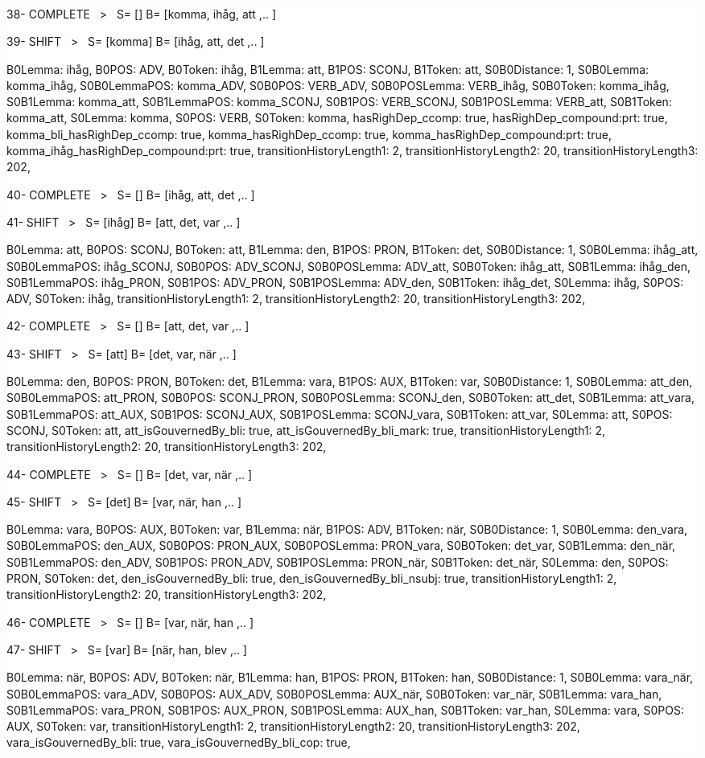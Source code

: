 38- COMPLETE&nbsp;&nbsp;&nbsp;>&nbsp;&nbsp;&nbsp;S= []   B= [komma, ihåg, att ,.. ]



39- SHIFT&nbsp;&nbsp;&nbsp;>&nbsp;&nbsp;&nbsp;S= [komma]   B= [ihåg, att, det ,.. ]

B0Lemma: ihåg, B0POS: ADV, B0Token: ihåg, B1Lemma: att, B1POS: SCONJ, B1Token: att, S0B0Distance: 1, S0B0Lemma: komma_ihåg, S0B0LemmaPOS: komma_ADV, S0B0POS: VERB_ADV, S0B0POSLemma: VERB_ihåg, S0B0Token: komma_ihåg, S0B1Lemma: komma_att, S0B1LemmaPOS: komma_SCONJ, S0B1POS: VERB_SCONJ, S0B1POSLemma: VERB_att, S0B1Token: komma_att, S0Lemma: komma, S0POS: VERB, S0Token: komma, hasRighDep_ccomp: true, hasRighDep_compound:prt: true, komma_bli_hasRighDep_ccomp: true, komma_hasRighDep_ccomp: true, komma_hasRighDep_compound:prt: true, komma_ihåg_hasRighDep_compound:prt: true, transitionHistoryLength1: 2, transitionHistoryLength2: 20, transitionHistoryLength3: 202, 

40- COMPLETE&nbsp;&nbsp;&nbsp;>&nbsp;&nbsp;&nbsp;S= []   B= [ihåg, att, det ,.. ]



41- SHIFT&nbsp;&nbsp;&nbsp;>&nbsp;&nbsp;&nbsp;S= [ihåg]   B= [att, det, var ,.. ]

B0Lemma: att, B0POS: SCONJ, B0Token: att, B1Lemma: den, B1POS: PRON, B1Token: det, S0B0Distance: 1, S0B0Lemma: ihåg_att, S0B0LemmaPOS: ihåg_SCONJ, S0B0POS: ADV_SCONJ, S0B0POSLemma: ADV_att, S0B0Token: ihåg_att, S0B1Lemma: ihåg_den, S0B1LemmaPOS: ihåg_PRON, S0B1POS: ADV_PRON, S0B1POSLemma: ADV_den, S0B1Token: ihåg_det, S0Lemma: ihåg, S0POS: ADV, S0Token: ihåg, transitionHistoryLength1: 2, transitionHistoryLength2: 20, transitionHistoryLength3: 202, 

42- COMPLETE&nbsp;&nbsp;&nbsp;>&nbsp;&nbsp;&nbsp;S= []   B= [att, det, var ,.. ]



43- SHIFT&nbsp;&nbsp;&nbsp;>&nbsp;&nbsp;&nbsp;S= [att]   B= [det, var, när ,.. ]

B0Lemma: den, B0POS: PRON, B0Token: det, B1Lemma: vara, B1POS: AUX, B1Token: var, S0B0Distance: 1, S0B0Lemma: att_den, S0B0LemmaPOS: att_PRON, S0B0POS: SCONJ_PRON, S0B0POSLemma: SCONJ_den, S0B0Token: att_det, S0B1Lemma: att_vara, S0B1LemmaPOS: att_AUX, S0B1POS: SCONJ_AUX, S0B1POSLemma: SCONJ_vara, S0B1Token: att_var, S0Lemma: att, S0POS: SCONJ, S0Token: att, att_isGouvernedBy_bli: true, att_isGouvernedBy_bli_mark: true, transitionHistoryLength1: 2, transitionHistoryLength2: 20, transitionHistoryLength3: 202, 

44- COMPLETE&nbsp;&nbsp;&nbsp;>&nbsp;&nbsp;&nbsp;S= []   B= [det, var, när ,.. ]



45- SHIFT&nbsp;&nbsp;&nbsp;>&nbsp;&nbsp;&nbsp;S= [det]   B= [var, när, han ,.. ]

B0Lemma: vara, B0POS: AUX, B0Token: var, B1Lemma: när, B1POS: ADV, B1Token: när, S0B0Distance: 1, S0B0Lemma: den_vara, S0B0LemmaPOS: den_AUX, S0B0POS: PRON_AUX, S0B0POSLemma: PRON_vara, S0B0Token: det_var, S0B1Lemma: den_när, S0B1LemmaPOS: den_ADV, S0B1POS: PRON_ADV, S0B1POSLemma: PRON_när, S0B1Token: det_när, S0Lemma: den, S0POS: PRON, S0Token: det, den_isGouvernedBy_bli: true, den_isGouvernedBy_bli_nsubj: true, transitionHistoryLength1: 2, transitionHistoryLength2: 20, transitionHistoryLength3: 202, 

46- COMPLETE&nbsp;&nbsp;&nbsp;>&nbsp;&nbsp;&nbsp;S= []   B= [var, när, han ,.. ]



47- SHIFT&nbsp;&nbsp;&nbsp;>&nbsp;&nbsp;&nbsp;S= [var]   B= [när, han, blev ,.. ]

B0Lemma: när, B0POS: ADV, B0Token: när, B1Lemma: han, B1POS: PRON, B1Token: han, S0B0Distance: 1, S0B0Lemma: vara_när, S0B0LemmaPOS: vara_ADV, S0B0POS: AUX_ADV, S0B0POSLemma: AUX_när, S0B0Token: var_när, S0B1Lemma: vara_han, S0B1LemmaPOS: vara_PRON, S0B1POS: AUX_PRON, S0B1POSLemma: AUX_han, S0B1Token: var_han, S0Lemma: vara, S0POS: AUX, S0Token: var, transitionHistoryLength1: 2, transitionHistoryLength2: 20, transitionHistoryLength3: 202, vara_isGouvernedBy_bli: true, vara_isGouvernedBy_bli_cop: true, 
